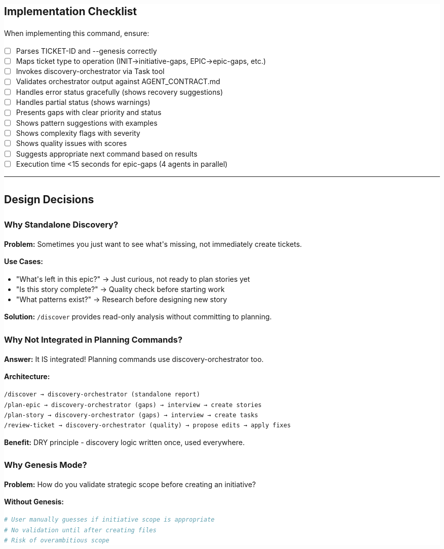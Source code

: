
## Implementation Checklist

When implementing this command, ensure:

- [ ] Parses TICKET-ID and --genesis correctly
- [ ] Maps ticket type to operation (INIT→initiative-gaps, EPIC→epic-gaps, etc.)
- [ ] Invokes discovery-orchestrator via Task tool
- [ ] Validates orchestrator output against AGENT_CONTRACT.md
- [ ] Handles error status gracefully (shows recovery suggestions)
- [ ] Handles partial status (shows warnings)
- [ ] Presents gaps with clear priority and status
- [ ] Shows pattern suggestions with examples
- [ ] Shows complexity flags with severity
- [ ] Shows quality issues with scores
- [ ] Suggests appropriate next command based on results
- [ ] Execution time <15 seconds for epic-gaps (4 agents in parallel)

---

## Design Decisions

### Why Standalone Discovery?

**Problem:** Sometimes you just want to see what's missing, not immediately create tickets.

**Use Cases:**
- "What's left in this epic?" → Just curious, not ready to plan stories yet
- "Is this story complete?" → Quality check before starting work
- "What patterns exist?" → Research before designing new story

**Solution:** `/discover` provides read-only analysis without committing to planning.

### Why Not Integrated in Planning Commands?

**Answer:** It IS integrated! Planning commands use discovery-orchestrator too.

**Architecture:**
```
/discover → discovery-orchestrator (standalone report)
/plan-epic → discovery-orchestrator (gaps) → interview → create stories
/plan-story → discovery-orchestrator (gaps) → interview → create tasks
/review-ticket → discovery-orchestrator (quality) → propose edits → apply fixes
```

**Benefit:** DRY principle - discovery logic written once, used everywhere.

### Why Genesis Mode?

**Problem:** How do you validate strategic scope before creating an initiative?

**Without Genesis:**
```bash
# User manually guesses if initiative scope is appropriate
# No validation until after creating files
# Risk of overambitious scope
```
